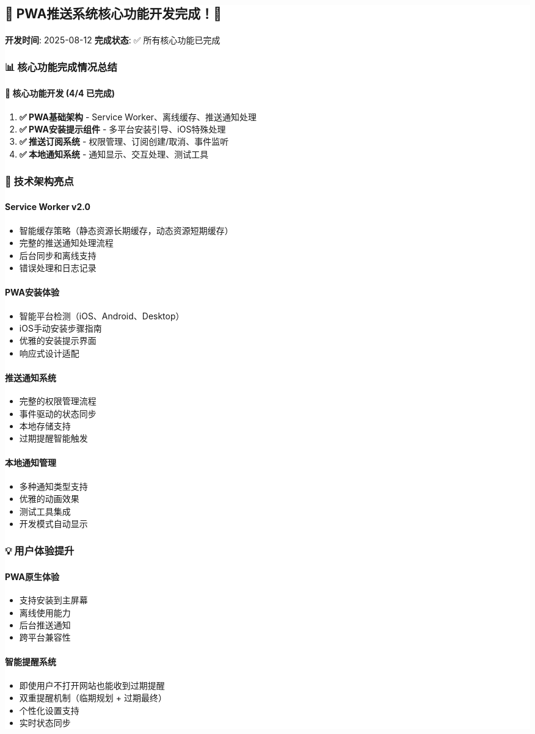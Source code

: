 
## 🎉 PWA推送系统核心功能开发完成！🎉

**开发时间**: 2025-08-12
**完成状态**: ✅ 所有核心功能已完成

### 📊 核心功能完成情况总结

#### 🔴 核心功能开发 (4/4 已完成)
1. **✅ PWA基础架构** - Service Worker、离线缓存、推送通知处理
2. **✅ PWA安装提示组件** - 多平台安装引导、iOS特殊处理
3. **✅ 推送订阅系统** - 权限管理、订阅创建/取消、事件监听
4. **✅ 本地通知系统** - 通知显示、交互处理、测试工具

### 🎯 技术架构亮点

#### **Service Worker v2.0**
- 智能缓存策略（静态资源长期缓存，动态资源短期缓存）
- 完整的推送通知处理流程
- 后台同步和离线支持
- 错误处理和日志记录

#### **PWA安装体验**
- 智能平台检测（iOS、Android、Desktop）
- iOS手动安装步骤指南
- 优雅的安装提示界面
- 响应式设计适配

#### **推送通知系统**
- 完整的权限管理流程
- 事件驱动的状态同步
- 本地存储支持
- 过期提醒智能触发

#### **本地通知管理**
- 多种通知类型支持
- 优雅的动画效果
- 测试工具集成
- 开发模式自动显示

### 💡 用户体验提升

#### **PWA原生体验**
- 支持安装到主屏幕
- 离线使用能力
- 后台推送通知
- 跨平台兼容性

#### **智能提醒系统**
- 即使用户不打开网站也能收到过期提醒
- 双重提醒机制（临期规划 + 过期最终）
- 个性化设置支持
- 实时状态同步
